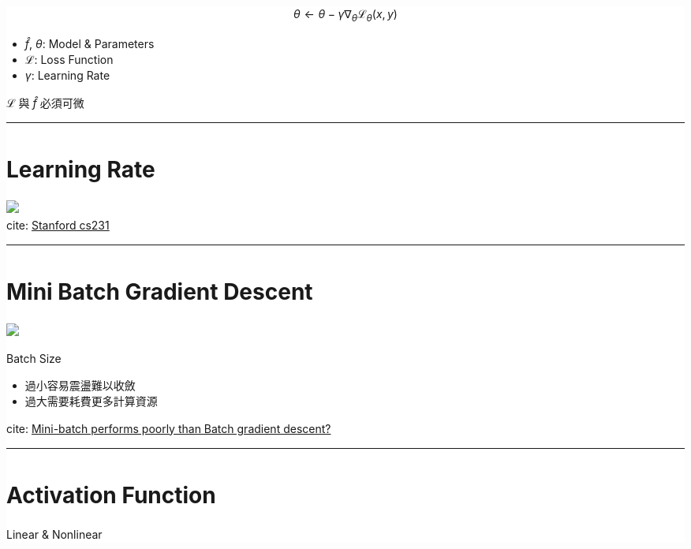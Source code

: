 $$\theta\leftarrow\theta-\gamma\nabla_{\theta} \mathcal{L}_{\theta}(x, y)$$

</div>
</div>

<p v-click>

- $\hat{f}$, $\theta$: Model & Parameters
- $\mathcal{L}$: Loss Function
- $\gamma$: Learning Rate

</p>

</div>

<div v-click class="text-4xl absolute top-35 right-20">

$\mathcal{L}$ 與 $\hat{f}$ 必須可微

</div>



---

# Learning Rate

<img class="w-9/10 m-auto" src="/img/learning_rate.png"/>

<div class="text-center">cite: <a href="https://cs231n.github.io/neural-networks-3/" target="_blank">Stanford cs231</a></div>

---

# Mini Batch Gradient Descent

<img src="/img/batch.png" />

<div class="absolute text-3xl right-13 bottom-35">

Batch Size

- 過小容易震盪難以收斂
- 過大需要耗費更多計算資源

</div>

<div class="text-center">cite: <a href="https://stackoverflow.com/a/62839342" target="_blank">Mini-batch performs poorly than Batch gradient descent?</a></div>



---

# Activation Function

<span class="text-2xl">Linear & Nonlinear</span>
